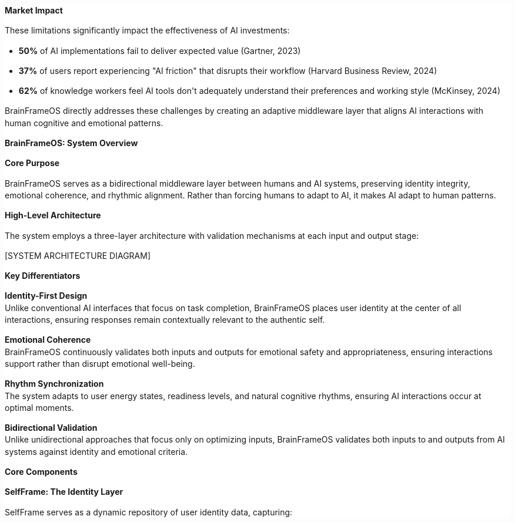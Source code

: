 **Market Impact**

These limitations significantly impact the effectiveness of AI
investments:

- **50%** of AI implementations fail to deliver expected value (Gartner,
  2023)

- **37%** of users report experiencing \"AI friction\" that disrupts
  their workflow (Harvard Business Review, 2024)

- **62%** of knowledge workers feel AI tools don\'t adequately
  understand their preferences and working style (McKinsey, 2024)

BrainFrameOS directly addresses these challenges by creating an adaptive
middleware layer that aligns AI interactions with human cognitive and
emotional patterns.

**BrainFrameOS: System Overview**

**Core Purpose**

BrainFrameOS serves as a bidirectional middleware layer between humans
and AI systems, preserving identity integrity, emotional coherence, and
rhythmic alignment. Rather than forcing humans to adapt to AI, it makes
AI adapt to human patterns.

**High-Level Architecture**

The system employs a three-layer architecture with validation mechanisms
at each input and output stage:

\[SYSTEM ARCHITECTURE DIAGRAM\]

**Key Differentiators**

**Identity-First Design**\
Unlike conventional AI interfaces that focus on task completion,
BrainFrameOS places user identity at the center of all interactions,
ensuring responses remain contextually relevant to the authentic self.

**Emotional Coherence**\
BrainFrameOS continuously validates both inputs and outputs for
emotional safety and appropriateness, ensuring interactions support
rather than disrupt emotional well-being.

**Rhythm Synchronization**\
The system adapts to user energy states, readiness levels, and natural
cognitive rhythms, ensuring AI interactions occur at optimal moments.

**Bidirectional Validation**\
Unlike unidirectional approaches that focus only on optimizing inputs,
BrainFrameOS validates both inputs to and outputs from AI systems
against identity and emotional criteria.

**Core Components**

**SelfFrame: The Identity Layer**

SelfFrame serves as a dynamic repository of user identity data,
capturing:

